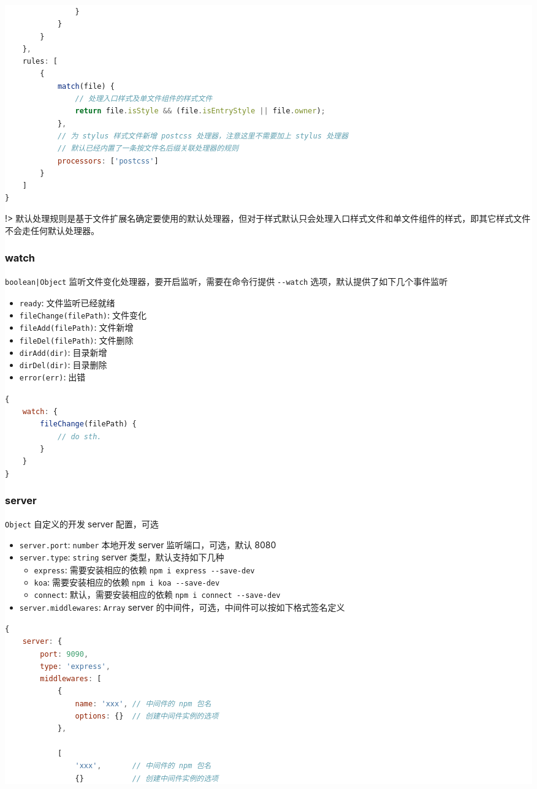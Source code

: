 ```javascript
                }
            }
        }
    },
    rules: [
        {
            match(file) {
                // 处理入口样式及单文件组件的样式文件
                return file.isStyle && (file.isEntryStyle || file.owner);
            },
            // 为 stylus 样式文件新增 postcss 处理器，注意这里不需要加上 stylus 处理器
            // 默认已经内置了一条按文件名后缀关联处理器的规则
            processors: ['postcss']
        }
    ]
}

```

!> 默认处理规则是基于文件扩展名确定要使用的默认处理器，但对于样式默认只会处理入口样式文件和单文件组件的样式，即其它样式文件不会走任何默认处理器。

### watch
`boolean|Object`  监听文件变化处理器，要开启监听，需要在命令行提供 `--watch` 选项，默认提供了如下几个事件监听

* `ready`: 文件监听已经就绪
* `fileChange(filePath)`: 文件变化
* `fileAdd(filePath)`: 文件新增
* `fileDel(filePath)`: 文件删除
* `dirAdd(dir)`: 目录新增
* `dirDel(dir)`: 目录删除
* `error(err)`: 出错
```javascript
{
    watch: {
        fileChange(filePath) {
            // do sth.
        }
    }
}
```

### server
`Object` 自定义的开发 server 配置，可选

* `server.port`: `number` 本地开发 server 监听端口，可选，默认 8080
* `server.type`: `string` server 类型，默认支持如下几种
    * `express`: 需要安装相应的依赖 `npm i express --save-dev`
    * `koa`: 需要安装相应的依赖 `npm i koa --save-dev`
    * `connect`: 默认，需要安装相应的依赖 `npm i connect --save-dev`
* `server.middlewares`: `Array` server 的中间件，可选，中间件可以按如下格式签名定义
```javascript
{
    server: {
        port: 9090,
        type: 'express',
        middlewares: [
            {
                name: 'xxx', // 中间件的 npm 包名
                options: {}  // 创建中间件实例的选项
            },

            [
                'xxx',       // 中间件的 npm 包名
                {}           // 创建中间件实例的选项
```